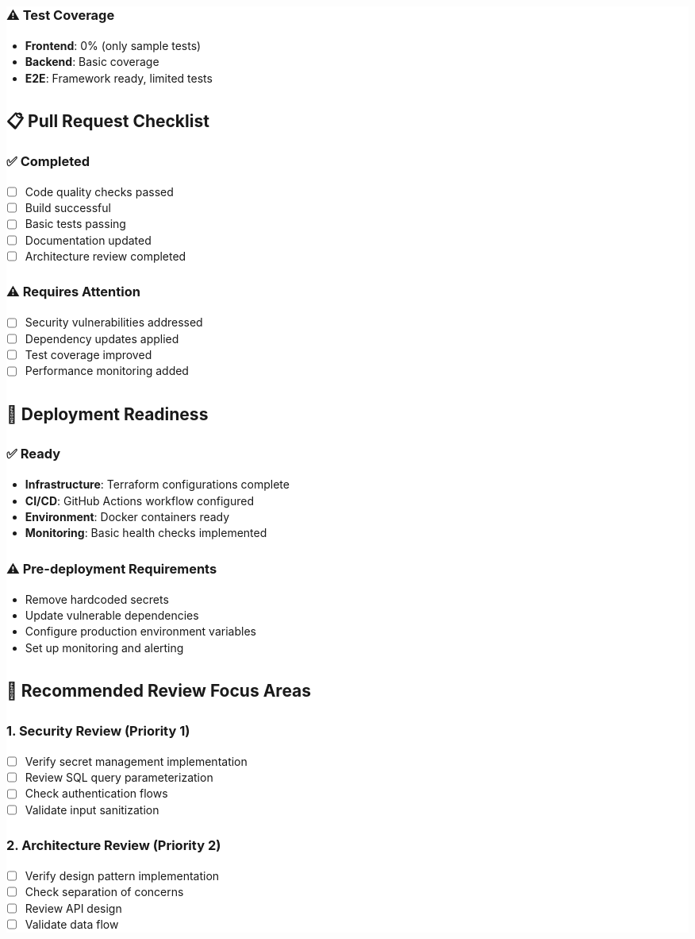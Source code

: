 ### ⚠️ **Test Coverage**
- **Frontend**: 0% (only sample tests)
- **Backend**: Basic coverage
- **E2E**: Framework ready, limited tests

## 📋 Pull Request Checklist

### ✅ **Completed**
- [ ] Code quality checks passed
- [ ] Build successful
- [ ] Basic tests passing
- [ ] Documentation updated
- [ ] Architecture review completed

### ⚠️ **Requires Attention**
- [ ] Security vulnerabilities addressed
- [ ] Dependency updates applied
- [ ] Test coverage improved
- [ ] Performance monitoring added

## 🚀 Deployment Readiness

### ✅ **Ready**
- **Infrastructure**: Terraform configurations complete
- **CI/CD**: GitHub Actions workflow configured
- **Environment**: Docker containers ready
- **Monitoring**: Basic health checks implemented

### ⚠️ **Pre-deployment Requirements**
- Remove hardcoded secrets
- Update vulnerable dependencies
- Configure production environment variables
- Set up monitoring and alerting

## 📝 Recommended Review Focus Areas

### 1. **Security Review** (Priority 1)
- [ ] Verify secret management implementation
- [ ] Review SQL query parameterization
- [ ] Check authentication flows
- [ ] Validate input sanitization

### 2. **Architecture Review** (Priority 2)
- [ ] Verify design pattern implementation
- [ ] Check separation of concerns
- [ ] Review API design
- [ ] Validate data flow
